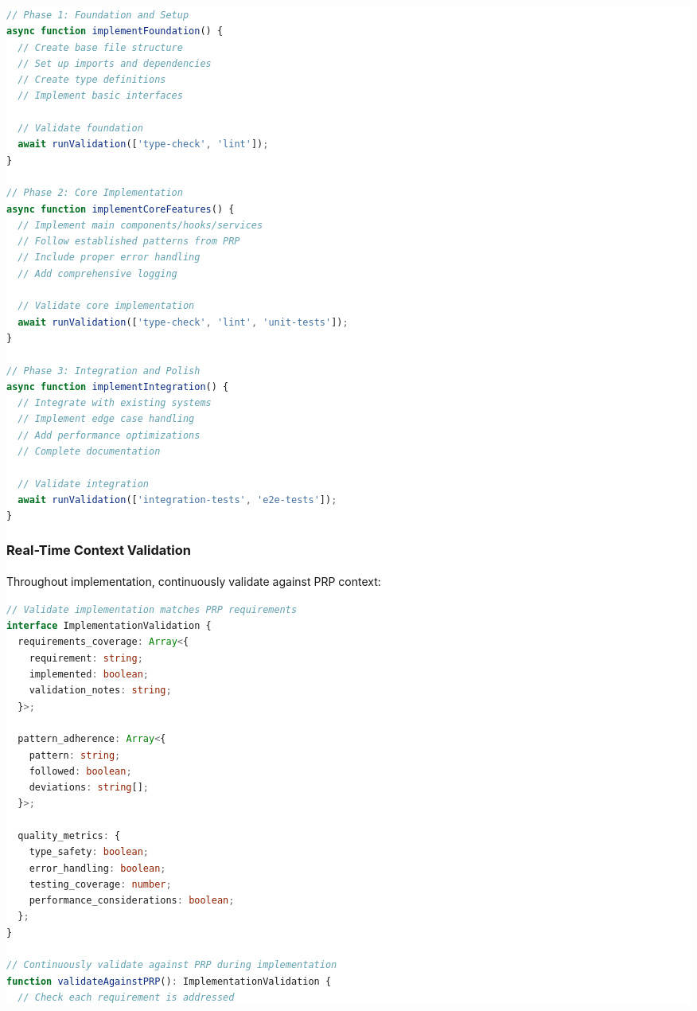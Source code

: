 ```typescript
// Phase 1: Foundation and Setup
async function implementFoundation() {
  // Create base file structure
  // Set up imports and dependencies
  // Create type definitions
  // Implement basic interfaces
  
  // Validate foundation
  await runValidation(['type-check', 'lint']);
}

// Phase 2: Core Implementation
async function implementCoreFeatures() {
  // Implement main components/hooks/services
  // Follow established patterns from PRP
  // Include proper error handling
  // Add comprehensive logging
  
  // Validate core implementation
  await runValidation(['type-check', 'lint', 'unit-tests']);
}

// Phase 3: Integration and Polish
async function implementIntegration() {
  // Integrate with existing systems
  // Implement edge case handling
  // Add performance optimizations
  // Complete documentation
  
  // Validate integration
  await runValidation(['integration-tests', 'e2e-tests']);
}
```

### Real-Time Context Validation
Throughout implementation, continuously validate against PRP context:

```typescript
// Validate implementation matches PRP requirements
interface ImplementationValidation {
  requirements_coverage: Array<{
    requirement: string;
    implemented: boolean;
    validation_notes: string;
  }>;
  
  pattern_adherence: Array<{
    pattern: string;
    followed: boolean;
    deviations: string[];
  }>;
  
  quality_metrics: {
    type_safety: boolean;
    error_handling: boolean;
    testing_coverage: number;
    performance_considerations: boolean;
  };
}

// Continuously validate against PRP during implementation
function validateAgainstPRP(): ImplementationValidation {
  // Check each requirement is addressed
```